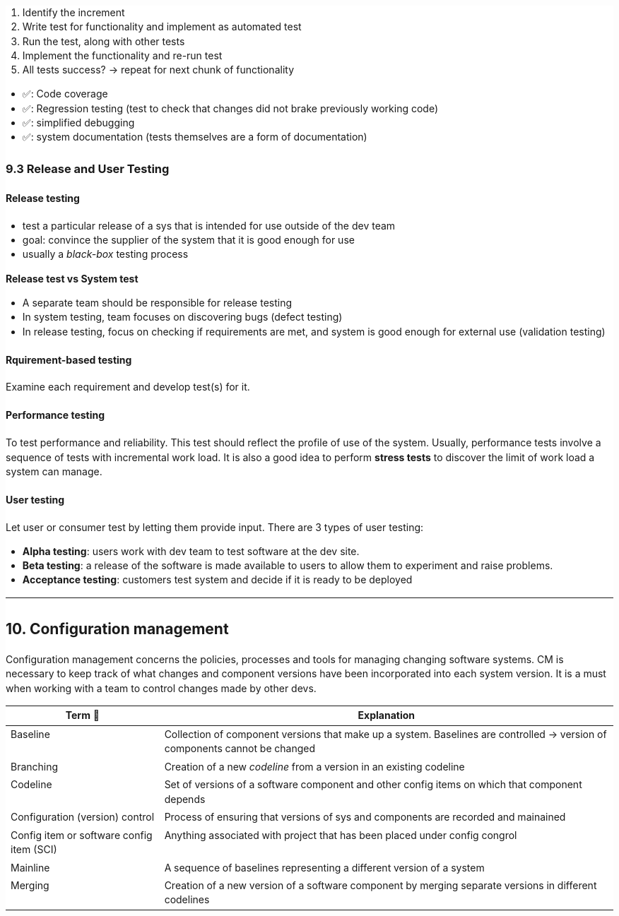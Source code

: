 1. Identify the increment
2. Write test for functionality and implement as automated test
3. Run the test, along with other tests
4. Implement the functionality and re-run test
5. All tests success? -> repeat for next chunk of functionality

- ✅: Code coverage
- ✅: Regression testing (test to check that changes did not brake previously working code)
- ✅: simplified debugging
- ✅: system documentation (tests themselves are a form of documentation)

### 9.3 Release and User Testing

#### Release testing

- test a particular release of a sys that is intended for use outside of the dev team
- goal: convince the supplier of the system that it is good enough for use
- usually a *black-box* testing process

**Release test vs System test**

- A separate team should be responsible for release testing
- In system testing, team focuses on discovering bugs (defect testing)
- In release testing, focus on checking if requirements are met, and system is good enough for external use (validation testing)

#### Rquirement-based testing

Examine each requirement and develop test(s) for it.

#### Performance testing

To test performance and reliability. This test should reflect the profile of use of the system. Usually, performance tests involve a sequence of tests with incremental work load. It is also a good idea to perform **stress tests** to discover the limit of work load a system can manage.

#### User testing

Let user or consumer test by letting them provide input. There are 3 types of user testing:

- **Alpha testing**: users work with dev team to test software at the dev site.
- **Beta testing**: a release of the software is made available to users to allow them to experiment and raise problems.
- **Acceptance testing**: customers test system and decide if it is ready to be deployed

---

## 10. Configuration management

Configuration management concerns the policies, processes and tools for managing changing software systems. CM is necessary to keep track of what changes and component versions have been incorporated into each system version. It is a must when working with a team to control changes made by other devs.

| Term 💾 | Explanation|
|----------------------|----------------------|
| Baseline	| Collection of component versions that make up a system. Baselines are controlled -> version of components cannot be changed |
| Branching	| Creation of a new *codeline* from a version in an existing codeline |
| Codeline	| Set of versions of a software component and other config items on which that component depends|
| Configuration (version) control | Process of ensuring that versions of sys and components are recorded and mainained |
| Config item or software config item (SCI)| Anything associated with project that has been placed under config congrol |
| Mainline	| A sequence of baselines representing a different version of a system |
| Merging	| Creation of a new version of a software component by merging separate versions in different codelines |